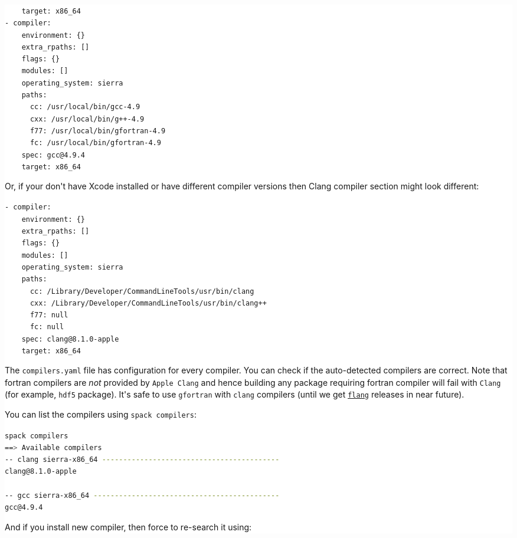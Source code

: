 ``` bash
    target: x86_64
- compiler:
    environment: {}
    extra_rpaths: []
    flags: {}
    modules: []
    operating_system: sierra
    paths:
      cc: /usr/local/bin/gcc-4.9
      cxx: /usr/local/bin/g++-4.9
      f77: /usr/local/bin/gfortran-4.9
      fc: /usr/local/bin/gfortran-4.9
    spec: gcc@4.9.4
    target: x86_64
```

Or, if your don't have Xcode installed or have different compiler versions then Clang compiler section might look different:

```
- compiler:
    environment: {}
    extra_rpaths: []
    flags: {}
    modules: []
    operating_system: sierra
    paths:
      cc: /Library/Developer/CommandLineTools/usr/bin/clang
      cxx: /Library/Developer/CommandLineTools/usr/bin/clang++
      f77: null
      fc: null
    spec: clang@8.1.0-apple
    target: x86_64
```

The `compilers.yaml` file has configuration for every compiler. You can check if the auto-detected compilers are correct. Note that fortran compilers are *not* provided by `Apple Clang` and hence building any package requiring fortran compiler will fail with `Clang` (for example, `hdf5` package). It's safe to use `gfortran` with `clang` compilers (until we get [`flang`](https://github.com/flang-compiler/flang) releases in near future).

You can list the compilers using `spack compilers`:

``` bash
spack compilers
==> Available compilers
-- clang sierra-x86_64 ------------------------------------------
clang@8.1.0-apple

-- gcc sierra-x86_64 --------------------------------------------
gcc@4.9.4
```

And if you install new compiler, then force to re-search it using:
